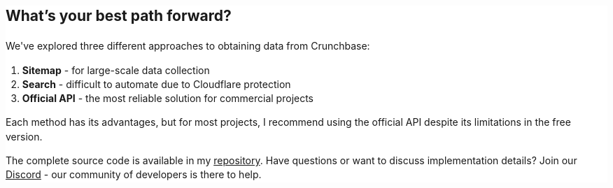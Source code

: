 ## What’s your best path forward?

We've explored three different approaches to obtaining data from Crunchbase:

1. **Sitemap** - for large-scale data collection
2. **Search** - difficult to automate due to Cloudflare protection
3. **Official API** - the most reliable solution for commercial projects

Each method has its advantages, but for most projects, I recommend using the official API despite its limitations in the free version.

The complete source code is available in my [repository](https://github.com/Mantisus/crunchbase-crawlee). Have questions or want to discuss implementation details? Join our [Discord](https://discord.com/invite/jyEM2PRvMU) - our community of developers is there to help.
